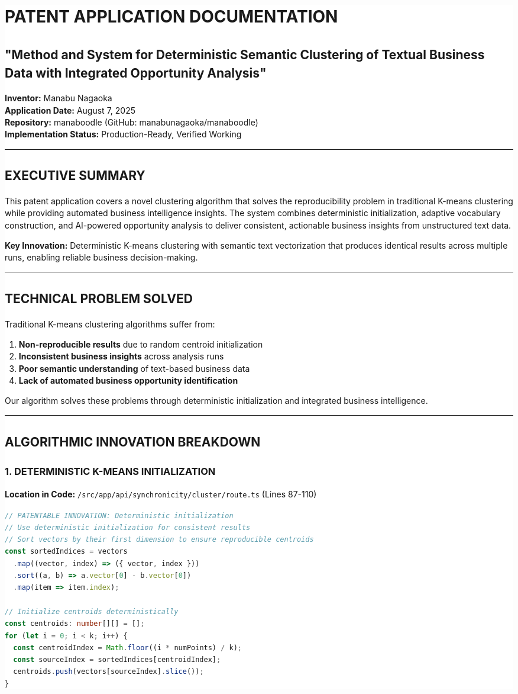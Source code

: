 # PATENT APPLICATION DOCUMENTATION
## "Method and System for Deterministic Semantic Clustering of Textual Business Data with Integrated Opportunity Analysis"

**Inventor:** Manabu Nagaoka  
**Application Date:** August 7, 2025  
**Repository:** manaboodle (GitHub: manabunagaoka/manaboodle)  
**Implementation Status:** Production-Ready, Verified Working  

---

## EXECUTIVE SUMMARY

This patent application covers a novel clustering algorithm that solves the reproducibility problem in traditional K-means clustering while providing automated business intelligence insights. The system combines deterministic initialization, adaptive vocabulary construction, and AI-powered opportunity analysis to deliver consistent, actionable business insights from unstructured text data.

**Key Innovation:** Deterministic K-means clustering with semantic text vectorization that produces identical results across multiple runs, enabling reliable business decision-making.

---

## TECHNICAL PROBLEM SOLVED

Traditional K-means clustering algorithms suffer from:
1. **Non-reproducible results** due to random centroid initialization
2. **Inconsistent business insights** across analysis runs
3. **Poor semantic understanding** of text-based business data
4. **Lack of automated business opportunity identification**

Our algorithm solves these problems through deterministic initialization and integrated business intelligence.

---

## ALGORITHMIC INNOVATION BREAKDOWN

### 1. DETERMINISTIC K-MEANS INITIALIZATION
**Location in Code:** `/src/app/api/synchronicity/cluster/route.ts` (Lines 87-110)

```typescript
// PATENTABLE INNOVATION: Deterministic initialization
// Use deterministic initialization for consistent results
// Sort vectors by their first dimension to ensure reproducible centroids
const sortedIndices = vectors
  .map((vector, index) => ({ vector, index }))
  .sort((a, b) => a.vector[0] - b.vector[0])
  .map(item => item.index);

// Initialize centroids deterministically
const centroids: number[][] = [];
for (let i = 0; i < k; i++) {
  const centroidIndex = Math.floor((i * numPoints) / k);
  const sourceIndex = sortedIndices[centroidIndex];
  centroids.push(vectors[sourceIndex].slice());
}
```
